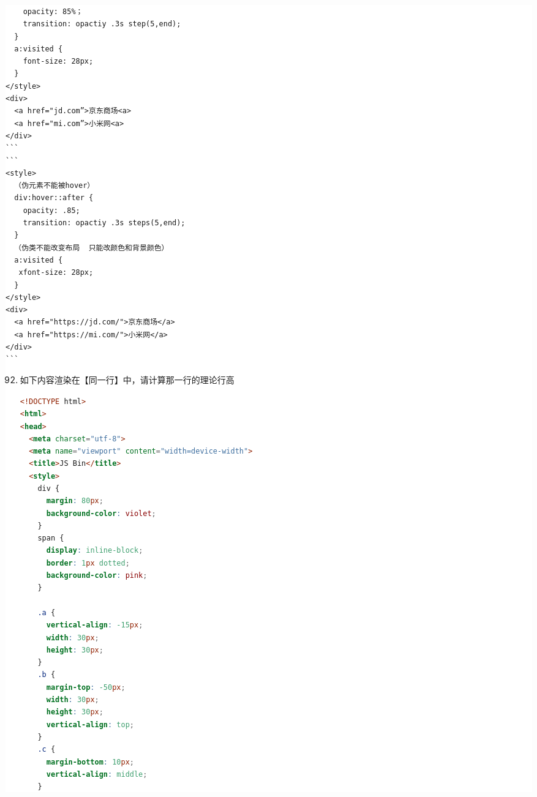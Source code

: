         opacity: 85%；
        transition: opactiy .3s step(5,end);
      }
      a:visited {
        font-size: 28px;
      }
    </style>
    <div>
      <a href="jd.com”>京东商场<a>
      <a href="mi.com”>小米网<a>
    </div>
    ```
    ```
    <style>
      （伪元素不能被hover）
      div:hover::after {
        opacity: .85;
        transition: opactiy .3s steps(5,end);
      }
      （伪类不能改变布局  只能改颜色和背景颜色）
      a:visited { 
       xfont-size: 28px;
      }
    </style>
    <div>
      <a href="https://jd.com/">京东商场</a>
      <a href="https://mi.com/">小米网</a>
    </div>
    ```

92. 如下内容渲染在【同一行】中，请计算那一行的理论行高
    ```html
    <!DOCTYPE html>
    <html>
    <head>
      <meta charset="utf-8">
      <meta name="viewport" content="width=device-width">
      <title>JS Bin</title>
      <style>
        div {
          margin: 80px;
          background-color: violet;
        }
        span {
          display: inline-block;
          border: 1px dotted;
          background-color: pink;
        }

        .a {
          vertical-align: -15px;
          width: 30px;
          height: 30px;
        }
        .b {
          margin-top: -50px;
          width: 30px;
          height: 30px;
          vertical-align: top;
        }
        .c {
          margin-bottom: 10px;
          vertical-align: middle;
        }